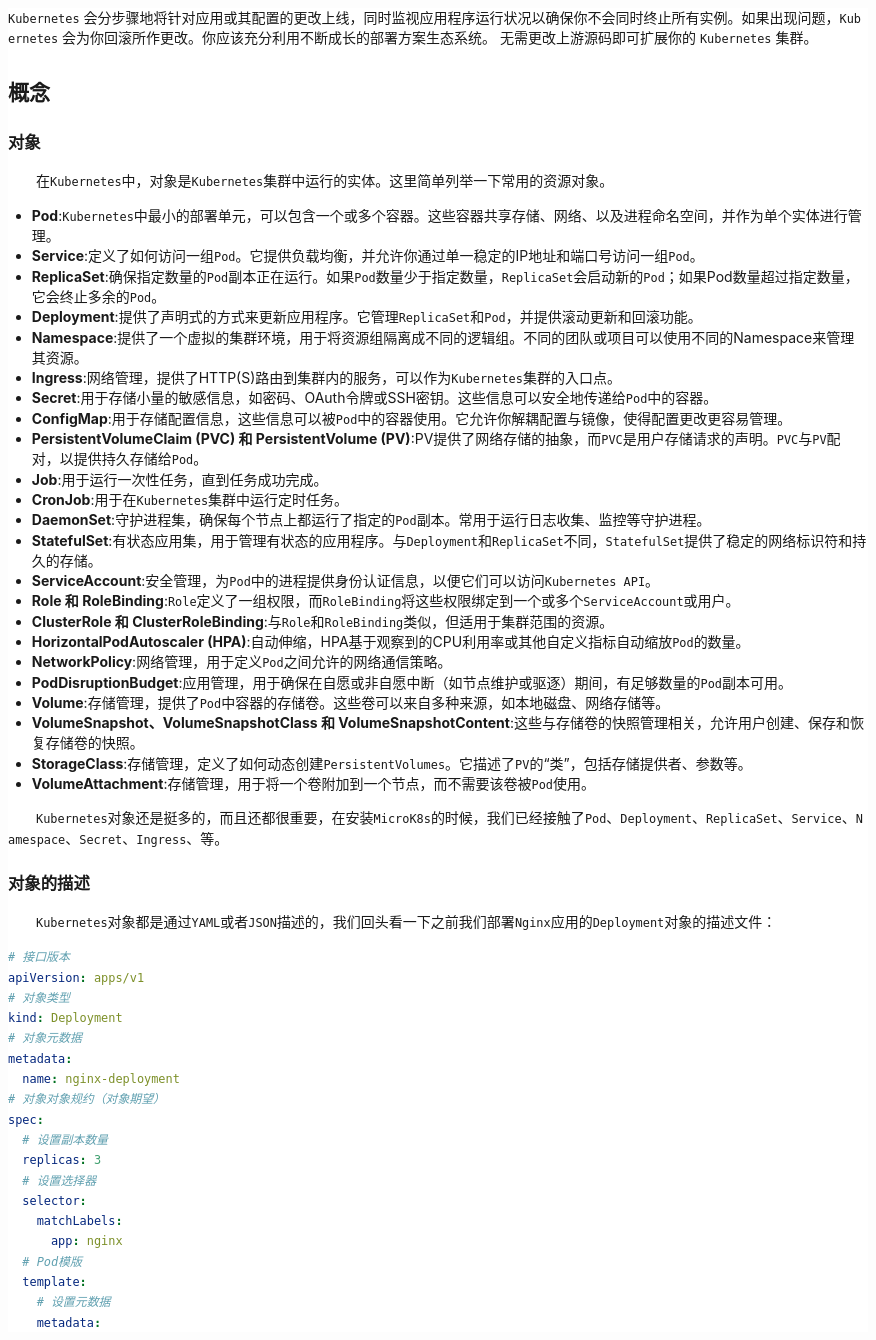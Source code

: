 ```Kubernetes``` 会分步骤地将针对应用或其配置的更改上线，同时监视应用程序运行状况以确保你不会同时终止所有实例。如果出现问题，```Kubernetes``` 会为你回滚所作更改。你应该充分利用不断成长的部署方案生态系统。
无需更改上游源码即可扩展你的 ```Kubernetes``` 集群。

## 概念

### 对象

&emsp;&emsp;在```Kubernetes```中，对象是```Kubernetes```集群中运行的实体。这里简单列举一下常用的资源对象。

* __Pod__:```Kubernetes```中最小的部署单元，可以包含一个或多个容器。这些容器共享存储、网络、以及进程命名空间，并作为单个实体进行管理。
* __Service__:定义了如何访问一组```Pod```。它提供负载均衡，并允许你通过单一稳定的IP地址和端口号访问一组```Pod```。
* __ReplicaSet__:确保指定数量的```Pod```副本正在运行。如果```Pod```数量少于指定数量，```ReplicaSet```会启动新的```Pod```；如果Pod数量超过指定数量，它会终止多余的```Pod```。
* __Deployment__:提供了声明式的方式来更新应用程序。它管理```ReplicaSet```和```Pod```，并提供滚动更新和回滚功能。
* __Namespace__:提供了一个虚拟的集群环境，用于将资源组隔离成不同的逻辑组。不同的团队或项目可以使用不同的Namespace来管理其资源。
* __Ingress__:网络管理，提供了HTTP(S)路由到集群内的服务，可以作为```Kubernetes```集群的入口点。
* __Secret__:用于存储小量的敏感信息，如密码、OAuth令牌或SSH密钥。这些信息可以安全地传递给```Pod```中的容器。
* __ConfigMap__:用于存储配置信息，这些信息可以被```Pod```中的容器使用。它允许你解耦配置与镜像，使得配置更改更容易管理。
* __PersistentVolumeClaim (PVC) 和 PersistentVolume (PV)__:PV提供了网络存储的抽象，而```PVC```是用户存储请求的声明。```PVC```与```PV```配对，以提供持久存储给```Pod```。
* __Job__:用于运行一次性任务，直到任务成功完成。
* __CronJob__:用于在```Kubernetes```集群中运行定时任务。
* __DaemonSet__:守护进程集，确保每个节点上都运行了指定的```Pod```副本。常用于运行日志收集、监控等守护进程。
* __StatefulSet__:有状态应用集，用于管理有状态的应用程序。与```Deployment```和```ReplicaSet```不同，```StatefulSet```提供了稳定的网络标识符和持久的存储。
* __ServiceAccount__:安全管理，为```Pod```中的进程提供身份认证信息，以便它们可以访问```Kubernetes API```。
* __Role 和 RoleBinding__:```Role```定义了一组权限，而```RoleBinding```将这些权限绑定到一个或多个```ServiceAccount```或用户。
* __ClusterRole 和 ClusterRoleBinding__:与```Role```和```RoleBinding```类似，但适用于集群范围的资源。
* __HorizontalPodAutoscaler (HPA)__:自动伸缩，HPA基于观察到的CPU利用率或其他自定义指标自动缩放```Pod```的数量。
* __NetworkPolicy__:网络管理，用于定义```Pod```之间允许的网络通信策略。
* __PodDisruptionBudget__:应用管理，用于确保在自愿或非自愿中断（如节点维护或驱逐）期间，有足够数量的```Pod```副本可用。
* __Volume__:存储管理，提供了```Pod```中容器的存储卷。这些卷可以来自多种来源，如本地磁盘、网络存储等。
* __VolumeSnapshot、VolumeSnapshotClass 和 VolumeSnapshotContent__:这些与存储卷的快照管理相关，允许用户创建、保存和恢复存储卷的快照。
* __StorageClass__:存储管理，定义了如何动态创建```PersistentVolumes```。它描述了```PV```的“类”，包括存储提供者、参数等。
* __VolumeAttachment__:存储管理，用于将一个卷附加到一个节点，而不需要该卷被```Pod```使用。

&emsp;&emsp;```Kubernetes```对象还是挺多的，而且还都很重要，在安装```MicroK8s```的时候，我们已经接触了```Pod```、```Deployment```、```ReplicaSet```、```Service```、```Namespace```、```Secret```、```Ingress```、等。

### 对象的描述

&emsp;&emsp;```Kubernetes```对象都是通过```YAML```或者```JSON```描述的，我们回头看一下之前我们部署```Nginx```应用的```Deployment```对象的描述文件：

```yml
# 接口版本
apiVersion: apps/v1
# 对象类型
kind: Deployment
# 对象元数据
metadata:
  name: nginx-deployment
# 对象对象规约（对象期望）
spec:
  # 设置副本数量
  replicas: 3  
  # 设置选择器
  selector:
    matchLabels:
      app: nginx
  # Pod模版
  template:
    # 设置元数据
    metadata:
```